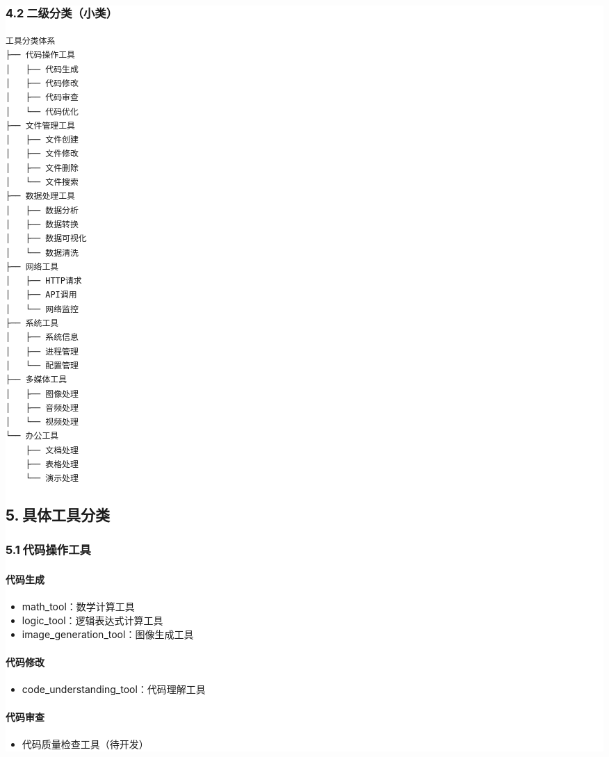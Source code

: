 ### 4.2 二级分类（小类）
```
工具分类体系
├── 代码操作工具
│   ├── 代码生成
│   ├── 代码修改
│   ├── 代码审查
│   └── 代码优化
├── 文件管理工具
│   ├── 文件创建
│   ├── 文件修改
│   ├── 文件删除
│   └── 文件搜索
├── 数据处理工具
│   ├── 数据分析
│   ├── 数据转换
│   ├── 数据可视化
│   └── 数据清洗
├── 网络工具
│   ├── HTTP请求
│   ├── API调用
│   └── 网络监控
├── 系统工具
│   ├── 系统信息
│   ├── 进程管理
│   └── 配置管理
├── 多媒体工具
│   ├── 图像处理
│   ├── 音频处理
│   └── 视频处理
└── 办公工具
    ├── 文档处理
    ├── 表格处理
    └── 演示处理
```

## 5. 具体工具分类

### 5.1 代码操作工具
#### 代码生成
- math_tool：数学计算工具
- logic_tool：逻辑表达式计算工具
- image_generation_tool：图像生成工具

#### 代码修改
- code_understanding_tool：代码理解工具

#### 代码审查
- 代码质量检查工具（待开发）

